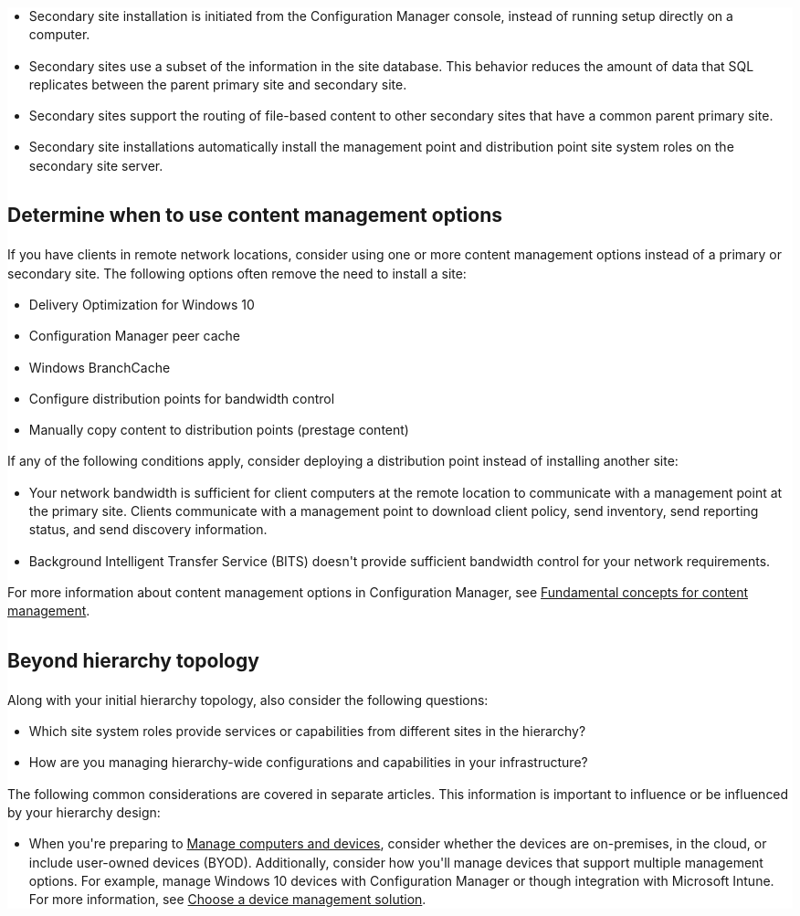 - Secondary site installation is initiated from the Configuration Manager console, instead of running setup directly on a computer.  

- Secondary sites use a subset of the information in the site database. This behavior reduces the amount of data that SQL replicates between the parent primary site and secondary site.  

- Secondary sites support the routing of file-based content to other secondary sites that have a common parent primary site.  

- Secondary site installations automatically install the management point and distribution point site system roles on the secondary site server.  



##  <a name="BKMK_ChooseSecondaryorDP"></a> Determine when to use content management options  

If you have clients in remote network locations, consider using one or more content management options instead of a primary or secondary site. The following options often remove the need to install a site:  

- Delivery Optimization for Windows 10  

- Configuration Manager peer cache  

- Windows BranchCache  

- Configure distribution points for bandwidth control  

- Manually copy content to distribution points (prestage content)  


If any of the following conditions apply, consider deploying a distribution point instead of installing another site:  

- Your network bandwidth is sufficient for client computers at the remote location to communicate with a management point at the primary site. Clients communicate with a management point to download client policy, send inventory, send reporting status, and send discovery information.  

- Background Intelligent Transfer Service (BITS) doesn't provide sufficient bandwidth control for your network requirements.  

For more information about content management options in Configuration Manager, see [Fundamental concepts for content management](fundamental-concepts-for-content-management.md).  



##  <a name="bkmk_beyond"></a> Beyond hierarchy topology  

Along with your initial hierarchy topology, also consider the following questions:  

- Which site system roles provide services or capabilities from different sites in the hierarchy?  

- How are you managing hierarchy-wide configurations and capabilities in your infrastructure?  


The following common considerations are covered in separate articles. This information is important to influence or be influenced by your hierarchy design:  

- When you're preparing to [Manage computers and devices](../../clients/manage/manage-clients.md), consider whether the devices are on-premises, in the cloud, or include user-owned devices (BYOD). Additionally, consider how you'll manage devices that support multiple management options. For example, manage Windows 10 devices with Configuration Manager or though integration with Microsoft Intune. For more information, see [Choose a device management solution](../choose-a-device-management-solution.md).  
